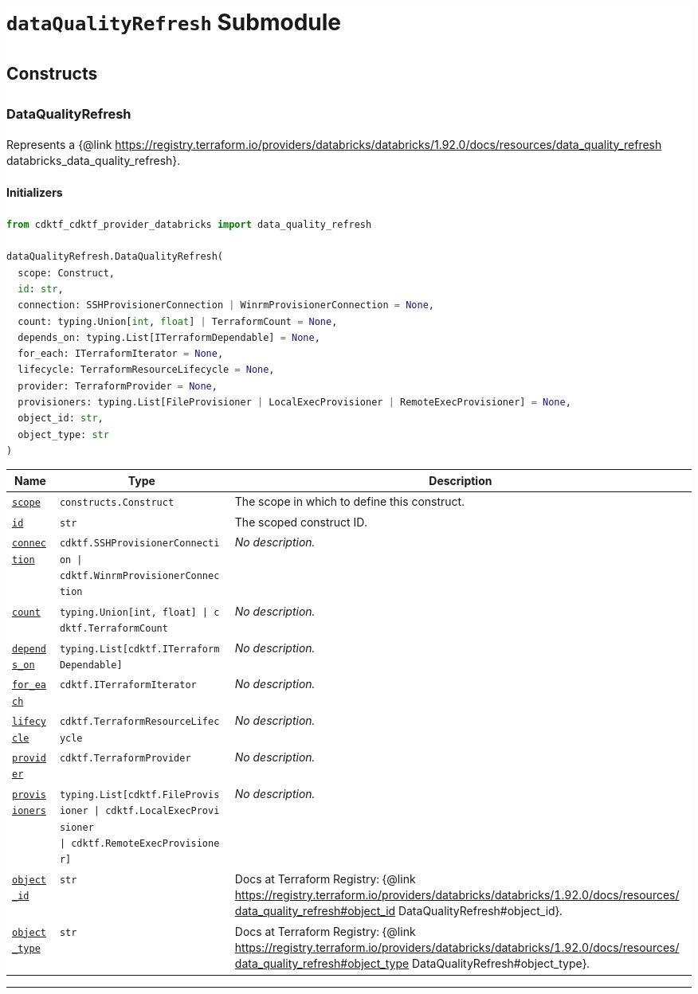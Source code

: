 # `dataQualityRefresh` Submodule <a name="`dataQualityRefresh` Submodule" id="@cdktf/provider-databricks.dataQualityRefresh"></a>

## Constructs <a name="Constructs" id="Constructs"></a>

### DataQualityRefresh <a name="DataQualityRefresh" id="@cdktf/provider-databricks.dataQualityRefresh.DataQualityRefresh"></a>

Represents a {@link https://registry.terraform.io/providers/databricks/databricks/1.92.0/docs/resources/data_quality_refresh databricks_data_quality_refresh}.

#### Initializers <a name="Initializers" id="@cdktf/provider-databricks.dataQualityRefresh.DataQualityRefresh.Initializer"></a>

```python
from cdktf_cdktf_provider_databricks import data_quality_refresh

dataQualityRefresh.DataQualityRefresh(
  scope: Construct,
  id: str,
  connection: SSHProvisionerConnection | WinrmProvisionerConnection = None,
  count: typing.Union[int, float] | TerraformCount = None,
  depends_on: typing.List[ITerraformDependable] = None,
  for_each: ITerraformIterator = None,
  lifecycle: TerraformResourceLifecycle = None,
  provider: TerraformProvider = None,
  provisioners: typing.List[FileProvisioner | LocalExecProvisioner | RemoteExecProvisioner] = None,
  object_id: str,
  object_type: str
)
```

| **Name** | **Type** | **Description** |
| --- | --- | --- |
| <code><a href="#@cdktf/provider-databricks.dataQualityRefresh.DataQualityRefresh.Initializer.parameter.scope">scope</a></code> | <code>constructs.Construct</code> | The scope in which to define this construct. |
| <code><a href="#@cdktf/provider-databricks.dataQualityRefresh.DataQualityRefresh.Initializer.parameter.id">id</a></code> | <code>str</code> | The scoped construct ID. |
| <code><a href="#@cdktf/provider-databricks.dataQualityRefresh.DataQualityRefresh.Initializer.parameter.connection">connection</a></code> | <code>cdktf.SSHProvisionerConnection \| cdktf.WinrmProvisionerConnection</code> | *No description.* |
| <code><a href="#@cdktf/provider-databricks.dataQualityRefresh.DataQualityRefresh.Initializer.parameter.count">count</a></code> | <code>typing.Union[int, float] \| cdktf.TerraformCount</code> | *No description.* |
| <code><a href="#@cdktf/provider-databricks.dataQualityRefresh.DataQualityRefresh.Initializer.parameter.dependsOn">depends_on</a></code> | <code>typing.List[cdktf.ITerraformDependable]</code> | *No description.* |
| <code><a href="#@cdktf/provider-databricks.dataQualityRefresh.DataQualityRefresh.Initializer.parameter.forEach">for_each</a></code> | <code>cdktf.ITerraformIterator</code> | *No description.* |
| <code><a href="#@cdktf/provider-databricks.dataQualityRefresh.DataQualityRefresh.Initializer.parameter.lifecycle">lifecycle</a></code> | <code>cdktf.TerraformResourceLifecycle</code> | *No description.* |
| <code><a href="#@cdktf/provider-databricks.dataQualityRefresh.DataQualityRefresh.Initializer.parameter.provider">provider</a></code> | <code>cdktf.TerraformProvider</code> | *No description.* |
| <code><a href="#@cdktf/provider-databricks.dataQualityRefresh.DataQualityRefresh.Initializer.parameter.provisioners">provisioners</a></code> | <code>typing.List[cdktf.FileProvisioner \| cdktf.LocalExecProvisioner \| cdktf.RemoteExecProvisioner]</code> | *No description.* |
| <code><a href="#@cdktf/provider-databricks.dataQualityRefresh.DataQualityRefresh.Initializer.parameter.objectId">object_id</a></code> | <code>str</code> | Docs at Terraform Registry: {@link https://registry.terraform.io/providers/databricks/databricks/1.92.0/docs/resources/data_quality_refresh#object_id DataQualityRefresh#object_id}. |
| <code><a href="#@cdktf/provider-databricks.dataQualityRefresh.DataQualityRefresh.Initializer.parameter.objectType">object_type</a></code> | <code>str</code> | Docs at Terraform Registry: {@link https://registry.terraform.io/providers/databricks/databricks/1.92.0/docs/resources/data_quality_refresh#object_type DataQualityRefresh#object_type}. |

---